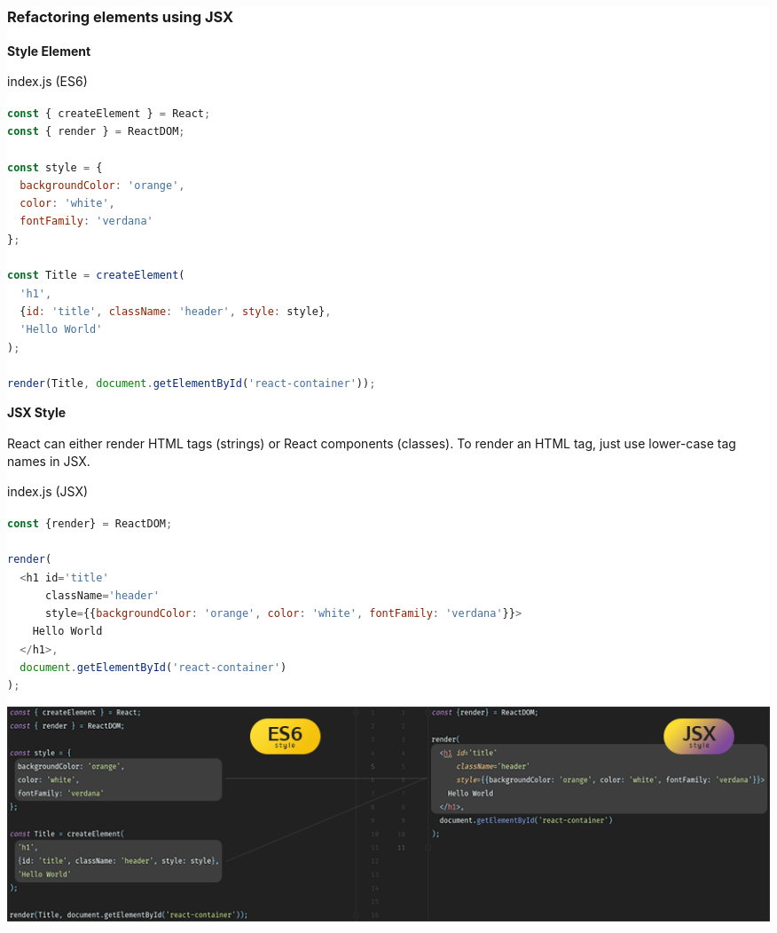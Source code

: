 ### Refactoring elements using JSX

**Style Element**

index.js (ES6)
```javascript
const { createElement } = React;
const { render } = ReactDOM;

const style = {
  backgroundColor: 'orange',
  color: 'white',
  fontFamily: 'verdana'
};

const Title = createElement(
  'h1',
  {id: 'title', className: 'header', style: style},
  'Hello World'
);

render(Title, document.getElementById('react-container'));
```

**JSX Style**

React can either render HTML tags (strings) or React components (classes). To render an HTML tag, just use lower-case tag names in JSX.

index.js (JSX)
```javascript
const {render} = ReactDOM;

render(
  <h1 id='title'
      className='header'
      style={{backgroundColor: 'orange', color: 'white', fontFamily: 'verdana'}}>
    Hello World
  </h1>,
  document.getElementById('react-container')
);
```

![ES6 and JSX](/images/02-02-es6-and-jsx.png)
